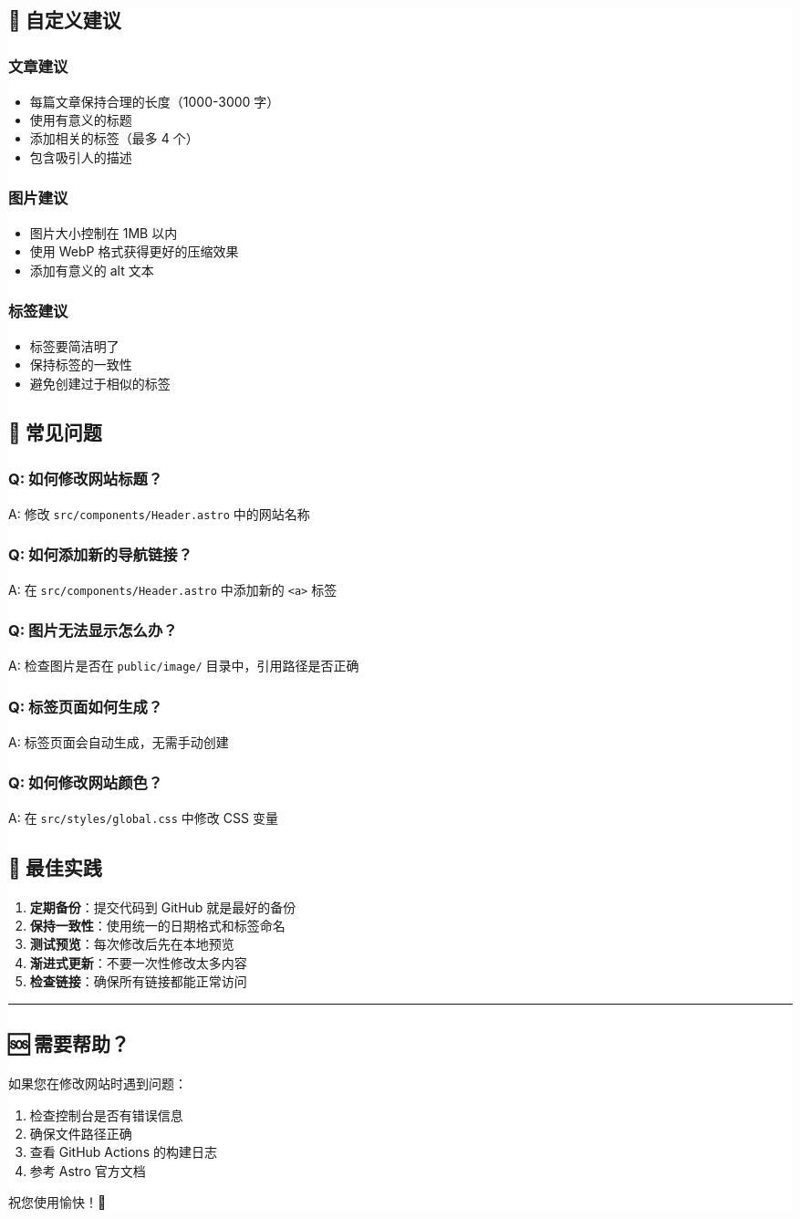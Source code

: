 ## 🎨 自定义建议

### 文章建议

-   每篇文章保持合理的长度（1000-3000 字）
-   使用有意义的标题
-   添加相关的标签（最多 4 个）
-   包含吸引人的描述

### 图片建议

-   图片大小控制在 1MB 以内
-   使用 WebP 格式获得更好的压缩效果
-   添加有意义的 alt 文本

### 标签建议

-   标签要简洁明了
-   保持标签的一致性
-   避免创建过于相似的标签

## 🔧 常见问题

### Q: 如何修改网站标题？

A: 修改 `src/components/Header.astro` 中的网站名称

### Q: 如何添加新的导航链接？

A: 在 `src/components/Header.astro` 中添加新的 `<a>` 标签

### Q: 图片无法显示怎么办？

A: 检查图片是否在 `public/image/` 目录中，引用路径是否正确

### Q: 标签页面如何生成？

A: 标签页面会自动生成，无需手动创建

### Q: 如何修改网站颜色？

A: 在 `src/styles/global.css` 中修改 CSS 变量

## 📝 最佳实践

1. **定期备份**：提交代码到 GitHub 就是最好的备份
2. **保持一致性**：使用统一的日期格式和标签命名
3. **测试预览**：每次修改后先在本地预览
4. **渐进式更新**：不要一次性修改太多内容
5. **检查链接**：确保所有链接都能正常访问

---

## 🆘 需要帮助？

如果您在修改网站时遇到问题：

1. 检查控制台是否有错误信息
2. 确保文件路径正确
3. 查看 GitHub Actions 的构建日志
4. 参考 Astro 官方文档

祝您使用愉快！🎉
